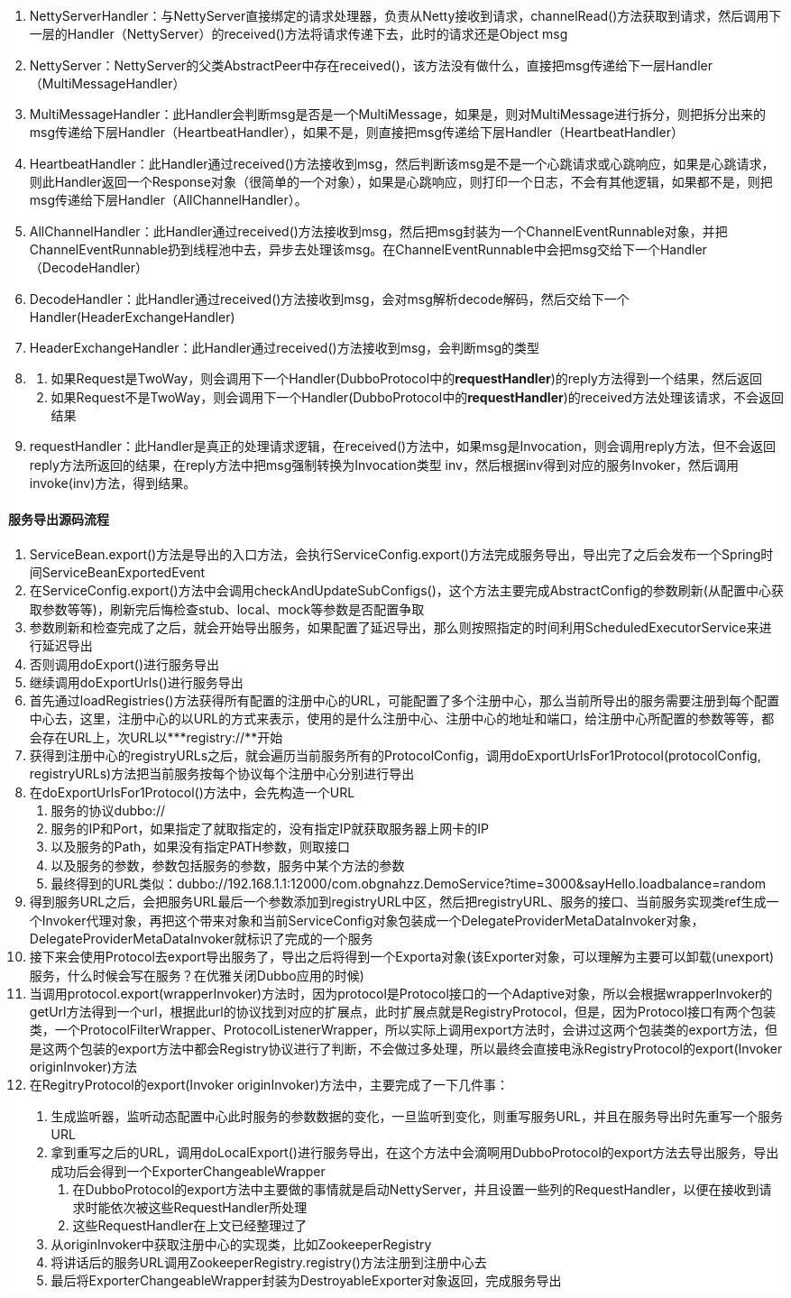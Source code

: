 1. NettyServerHandler：与NettyServer直接绑定的请求处理器，负责从Netty接收到请求，channelRead()方法获取到请求，然后调用下一层的Handler（NettyServer）的received()方法将请求传递下去，此时的请求还是Object msg
2. NettyServer：NettyServer的父类AbstractPeer中存在received()，该方法没有做什么，直接把msg传递给下一层Handler（MultiMessageHandler）
3. MultiMessageHandler：此Handler会判断msg是否是一个MultiMessage，如果是，则对MultiMessage进行拆分，则把拆分出来的msg传递给下层Handler（HeartbeatHandler），如果不是，则直接把msg传递给下层Handler（HeartbeatHandler）
4. HeartbeatHandler：此Handler通过received()方法接收到msg，然后判断该msg是不是一个心跳请求或心跳响应，如果是心跳请求，则此Handler返回一个Response对象（很简单的一个对象），如果是心跳响应，则打印一个日志，不会有其他逻辑，如果都不是，则把msg传递给下层Handler（AllChannelHandler）。
5. AllChannelHandler：此Handler通过received()方法接收到msg，然后把msg封装为一个ChannelEventRunnable对象，并把ChannelEventRunnable扔到线程池中去，异步去处理该msg。在ChannelEventRunnable中会把msg交给下一个Handler（DecodeHandler）
6. DecodeHandler：此Handler通过received()方法接收到msg，会对msg解析decode解码，然后交给下一个Handler(HeaderExchangeHandler)
7. HeaderExchangeHandler：此Handler通过received()方法接收到msg，会判断msg的类型

1. 1. 如果Request是TwoWay，则会调用下一个Handler(DubboProtocol中的**requestHandler**)的reply方法得到一个结果，然后返回
   2. 如果Request不是TwoWay，则会调用下一个Handler(DubboProtocol中的**requestHandler**)的received方法处理该请求，不会返回结果

1. requestHandler：此Handler是真正的处理请求逻辑，在received()方法中，如果msg是Invocation，则会调用reply方法，但不会返回reply方法所返回的结果，在reply方法中把msg强制转换为Invocation类型 inv，然后根据inv得到对应的服务Invoker，然后调用invoke(inv)方法，得到结果。

#### 服务导出源码流程

1. ServiceBean.export()方法是导出的入口方法，会执行ServiceConfig.export()方法完成服务导出，导出完了之后会发布一个Spring时间ServiceBeanExportedEvent
2. 在ServiceConfig.export()方法中会调用checkAndUpdateSubConfigs()，这个方法主要完成AbstractConfig的参数刷新(从配置中心获取参数等等)，刷新完后悔检查stub、local、mock等参数是否配置争取
3. 参数刷新和检查完成了之后，就会开始导出服务，如果配置了延迟导出，那么则按照指定的时间利用ScheduledExecutorService来进行延迟导出
4. 否则调用doExport()进行服务导出
5. 继续调用doExportUrls()进行服务导出
6. 首先通过loadRegistries()方法获得所有配置的注册中心的URL，可能配置了多个注册中心，那么当前所导出的服务需要注册到每个配置中心去，这里，注册中心的以URL的方式来表示，使用的是什么注册中心、注册中心的地址和端口，给注册中心所配置的参数等等，都会存在URL上，次URL以***registry://**开始
7. 获得到注册中心的registryURLs之后，就会遍历当前服务所有的ProtocolConfig，调用doExportUrlsFor1Protocol(protocolConfig, registryURLs)方法把当前服务按每个协议每个注册中心分别进行导出
8. 在doExportUrlsFor1Protocol()方法中，会先构造一个URL
   1. 服务的协议dubbo://
   2. 服务的IP和Port，如果指定了就取指定的，没有指定IP就获取服务器上网卡的IP
   3. 以及服务的Path，如果没有指定PATH参数，则取接口
   4. 以及服务的参数，参数包括服务的参数，服务中某个方法的参数
   5. 最终得到的URL类似：dubbo://192.168.1.1:12000/com.obgnahzz.DemoService?time=3000&sayHello.loadbalance=random
9. 得到服务URL之后，会把服务URL最后一个参数添加到registryURL中区，然后把registryURL、服务的接口、当前服务实现类ref生成一个Invoker代理对象，再把这个带来对象和当前ServiceConfig对象包装成一个DelegateProviderMetaDataInvoker对象，DelegateProviderMetaDataInvoker就标识了完成的一个服务
10. 接下来会使用Protocol去export导出服务了，导出之后将得到一个Exporta对象(该Exporter对象，可以理解为主要可以卸载(unexport)服务，什么时候会写在服务？在优雅关闭Dubbo应用的时候)
11. 当调用protocol.export(wrapperInvoker)方法时，因为protocol是Protocol接口的一个Adaptive对象，所以会根据wrapperInvoker的getUrl方法得到一个url，根据此url的协议找到对应的扩展点，此时扩展点就是RegistryProtocol，但是，因为Protocol接口有两个包装类，一个ProtocolFilterWrapper、ProtocolListenerWrapper，所以实际上调用export方法时，会讲过这两个包装类的export方法，但是这两个包装的export方法中都会Registry协议进行了判断，不会做过多处理，所以最终会直接电泳RegistryProtocol的export(Invoker<T> originInvoker)方法
12. 在RegitryProtocol的export(Invoker<T> originInvoker)方法中，主要完成了一下几件事：
    1. 生成监听器，监听动态配置中心此时服务的参数数据的变化，一旦监听到变化，则重写服务URL，并且在服务导出时先重写一个服务URL
    2. 拿到重写之后的URL，调用doLocalExport()进行服务导出，在这个方法中会滴啊用DubboProtocol的export方法去导出服务，导出成功后会得到一个ExporterChangeableWrapper
       1. 在DubboProtocol的export方法中主要做的事情就是启动NettyServer，并且设置一些列的RequestHandler，以便在接收到请求时能依次被这些RequestHandler所处理
       2. 这些RequestHandler在上文已经整理过了
    3. 从originInvoker中获取注册中心的实现类，比如ZookeeperRegistry
    4. 将讲话后的服务URL调用ZookeeperRegistry.registry()方法注册到注册中心去
    5. 最后将ExporterChangeableWrapper封装为DestroyableExporter对象返回，完成服务导出
